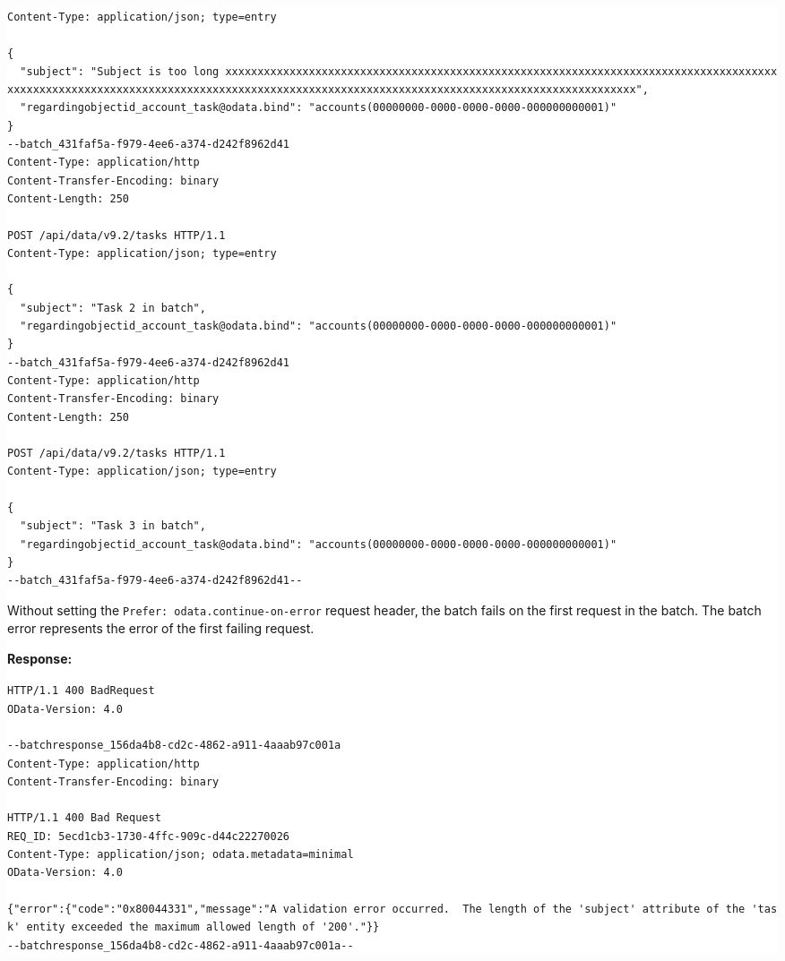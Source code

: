 ```http
Content-Type: application/json; type=entry

{
  "subject": "Subject is too long xxxxxxxxxxxxxxxxxxxxxxxxxxxxxxxxxxxxxxxxxxxxxxxxxxxxxxxxxxxxxxxxxxxxxxxxxxxxxxxxxxxxxxxxxxxxxxxxxxxxxxxxxxxxxxxxxxxxxxxxxxxxxxxxxxxxxxxxxxxxxxxxxxxxxxxxxxxxxxxxxxxxxxxxxxxxxxxxxxxxxxxx",
  "regardingobjectid_account_task@odata.bind": "accounts(00000000-0000-0000-0000-000000000001)"
}
--batch_431faf5a-f979-4ee6-a374-d242f8962d41
Content-Type: application/http
Content-Transfer-Encoding: binary
Content-Length: 250

POST /api/data/v9.2/tasks HTTP/1.1
Content-Type: application/json; type=entry

{
  "subject": "Task 2 in batch",
  "regardingobjectid_account_task@odata.bind": "accounts(00000000-0000-0000-0000-000000000001)"
}
--batch_431faf5a-f979-4ee6-a374-d242f8962d41
Content-Type: application/http
Content-Transfer-Encoding: binary
Content-Length: 250

POST /api/data/v9.2/tasks HTTP/1.1
Content-Type: application/json; type=entry

{
  "subject": "Task 3 in batch",
  "regardingobjectid_account_task@odata.bind": "accounts(00000000-0000-0000-0000-000000000001)"
}
--batch_431faf5a-f979-4ee6-a374-d242f8962d41--

```

Without setting the `Prefer: odata.continue-on-error` request header, the batch fails on the first request in the batch. The batch error represents the error of the first failing request.

**Response:**

```http
HTTP/1.1 400 BadRequest
OData-Version: 4.0

--batchresponse_156da4b8-cd2c-4862-a911-4aaab97c001a
Content-Type: application/http
Content-Transfer-Encoding: binary

HTTP/1.1 400 Bad Request
REQ_ID: 5ecd1cb3-1730-4ffc-909c-d44c22270026
Content-Type: application/json; odata.metadata=minimal
OData-Version: 4.0

{"error":{"code":"0x80044331","message":"A validation error occurred.  The length of the 'subject' attribute of the 'task' entity exceeded the maximum allowed length of '200'."}}
--batchresponse_156da4b8-cd2c-4862-a911-4aaab97c001a--

```
